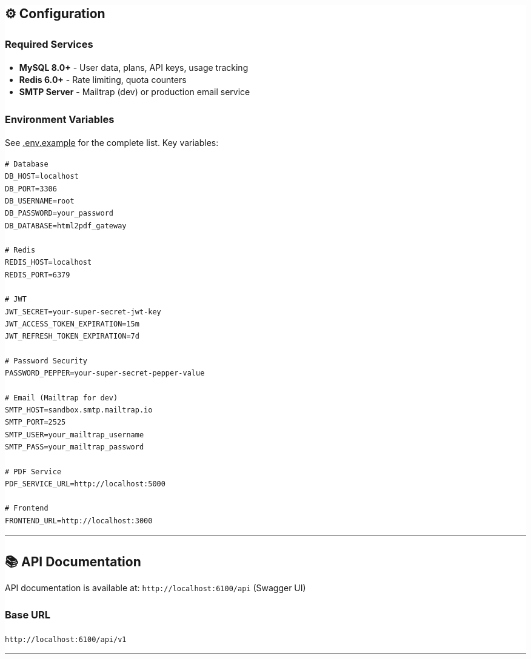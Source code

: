 
## ⚙️ **Configuration**

### **Required Services**
- **MySQL 8.0+** - User data, plans, API keys, usage tracking
- **Redis 6.0+** - Rate limiting, quota counters
- **SMTP Server** - Mailtrap (dev) or production email service

### **Environment Variables**

See [.env.example](./.env.example) for the complete list. Key variables:

```env
# Database
DB_HOST=localhost
DB_PORT=3306
DB_USERNAME=root
DB_PASSWORD=your_password
DB_DATABASE=html2pdf_gateway

# Redis
REDIS_HOST=localhost
REDIS_PORT=6379

# JWT
JWT_SECRET=your-super-secret-jwt-key
JWT_ACCESS_TOKEN_EXPIRATION=15m
JWT_REFRESH_TOKEN_EXPIRATION=7d

# Password Security
PASSWORD_PEPPER=your-super-secret-pepper-value

# Email (Mailtrap for dev)
SMTP_HOST=sandbox.smtp.mailtrap.io
SMTP_PORT=2525
SMTP_USER=your_mailtrap_username
SMTP_PASS=your_mailtrap_password

# PDF Service
PDF_SERVICE_URL=http://localhost:5000

# Frontend
FRONTEND_URL=http://localhost:3000
```

---

## 📚 **API Documentation**

API documentation is available at: `http://localhost:6100/api` (Swagger UI)

### **Base URL**
```
http://localhost:6100/api/v1
```

---